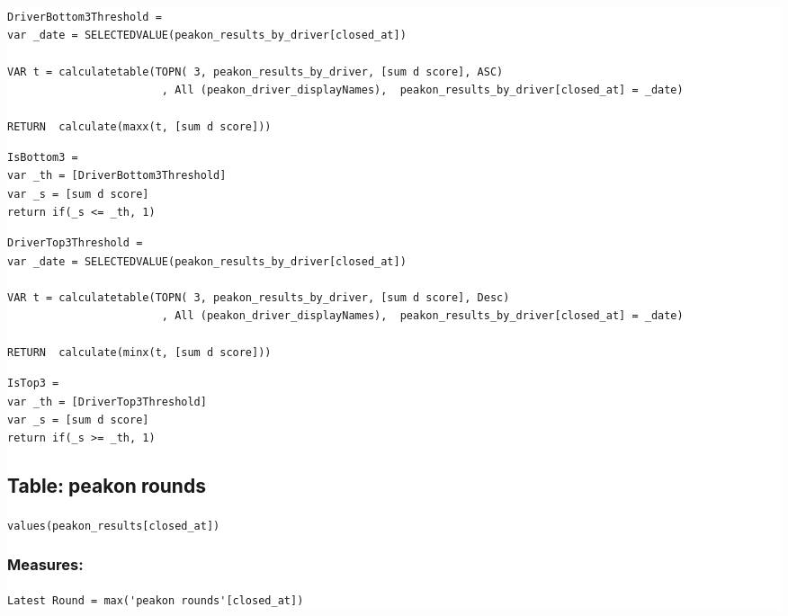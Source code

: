 

```dax
DriverBottom3Threshold = 
var _date = SELECTEDVALUE(peakon_results_by_driver[closed_at])

VAR t = calculatetable(TOPN( 3, peakon_results_by_driver, [sum d score], ASC)
                        , All (peakon_driver_displayNames),  peakon_results_by_driver[closed_at] = _date)

RETURN  calculate(maxx(t, [sum d score]))
```



```dax
IsBottom3 = 
var _th = [DriverBottom3Threshold]
var _s = [sum d score]
return if(_s <= _th, 1)
```



```dax
DriverTop3Threshold = 
var _date = SELECTEDVALUE(peakon_results_by_driver[closed_at])

VAR t = calculatetable(TOPN( 3, peakon_results_by_driver, [sum d score], Desc)
                        , All (peakon_driver_displayNames),  peakon_results_by_driver[closed_at] = _date)

RETURN  calculate(minx(t, [sum d score]))
```



```dax
IsTop3 = 
var _th = [DriverTop3Threshold]
var _s = [sum d score]
return if(_s >= _th, 1)
```


## Table: peakon rounds


```dax
values(peakon_results[closed_at]) 
```


### Measures:


```dax
Latest Round = max('peakon rounds'[closed_at])
```

